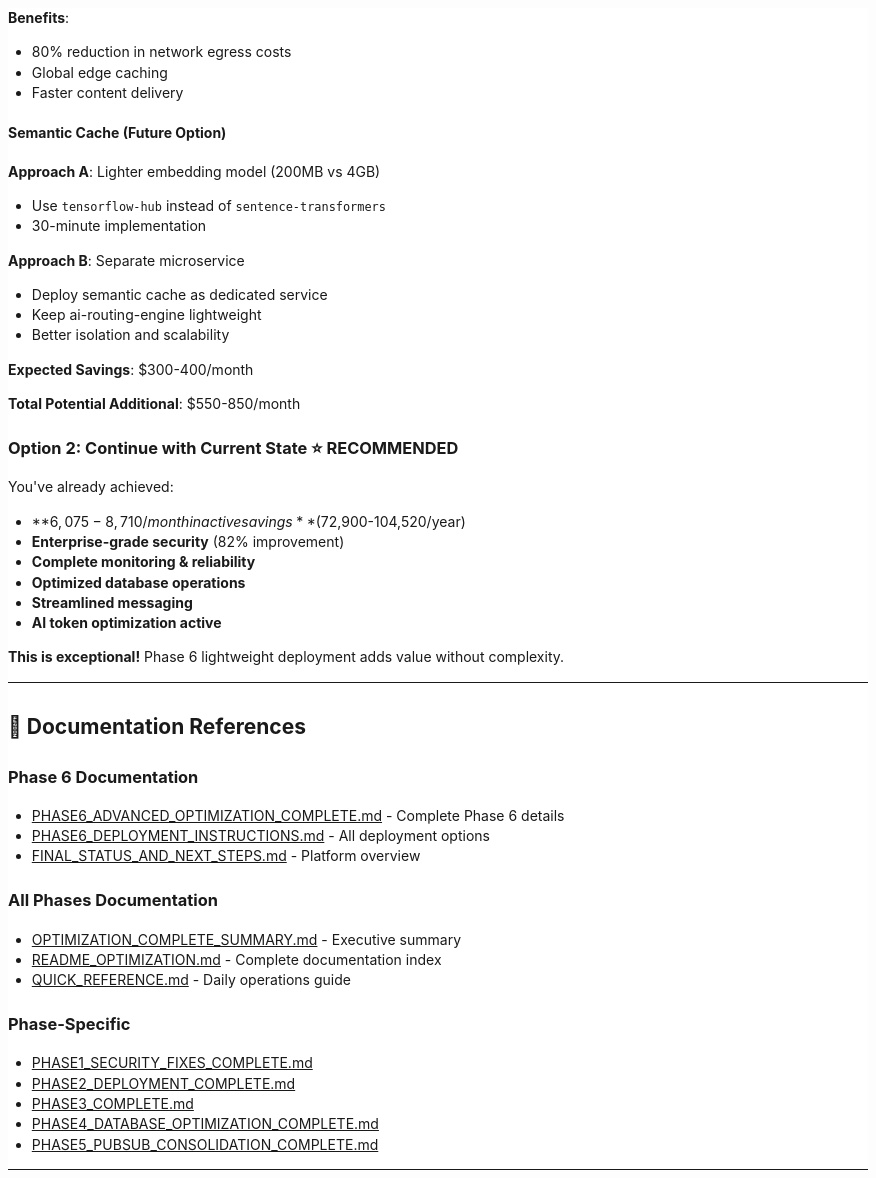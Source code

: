 **Benefits**:
- 80% reduction in network egress costs
- Global edge caching
- Faster content delivery

#### Semantic Cache (Future Option)
**Approach A**: Lighter embedding model (200MB vs 4GB)
- Use `tensorflow-hub` instead of `sentence-transformers`
- 30-minute implementation

**Approach B**: Separate microservice
- Deploy semantic cache as dedicated service
- Keep ai-routing-engine lightweight
- Better isolation and scalability

**Expected Savings**: $300-400/month

**Total Potential Additional**: $550-850/month

### Option 2: Continue with Current State ⭐ RECOMMENDED

You've already achieved:
- **$6,075-8,710/month in active savings** ($72,900-104,520/year)
- **Enterprise-grade security** (82% improvement)
- **Complete monitoring & reliability**
- **Optimized database operations**
- **Streamlined messaging**
- **AI token optimization active**

**This is exceptional!** Phase 6 lightweight deployment adds value without complexity.

---

## 📖 Documentation References

### Phase 6 Documentation
- [PHASE6_ADVANCED_OPTIMIZATION_COMPLETE.md](PHASE6_ADVANCED_OPTIMIZATION_COMPLETE.md) - Complete Phase 6 details
- [PHASE6_DEPLOYMENT_INSTRUCTIONS.md](PHASE6_DEPLOYMENT_INSTRUCTIONS.md) - All deployment options
- [FINAL_STATUS_AND_NEXT_STEPS.md](FINAL_STATUS_AND_NEXT_STEPS.md) - Platform overview

### All Phases Documentation
- [OPTIMIZATION_COMPLETE_SUMMARY.md](OPTIMIZATION_COMPLETE_SUMMARY.md) - Executive summary
- [README_OPTIMIZATION.md](README_OPTIMIZATION.md) - Complete documentation index
- [QUICK_REFERENCE.md](QUICK_REFERENCE.md) - Daily operations guide

### Phase-Specific
- [PHASE1_SECURITY_FIXES_COMPLETE.md](PHASE1_SECURITY_FIXES_COMPLETE.md)
- [PHASE2_DEPLOYMENT_COMPLETE.md](PHASE2_DEPLOYMENT_COMPLETE.md)
- [PHASE3_COMPLETE.md](PHASE3_COMPLETE.md)
- [PHASE4_DATABASE_OPTIMIZATION_COMPLETE.md](PHASE4_DATABASE_OPTIMIZATION_COMPLETE.md)
- [PHASE5_PUBSUB_CONSOLIDATION_COMPLETE.md](PHASE5_PUBSUB_CONSOLIDATION_COMPLETE.md)

---